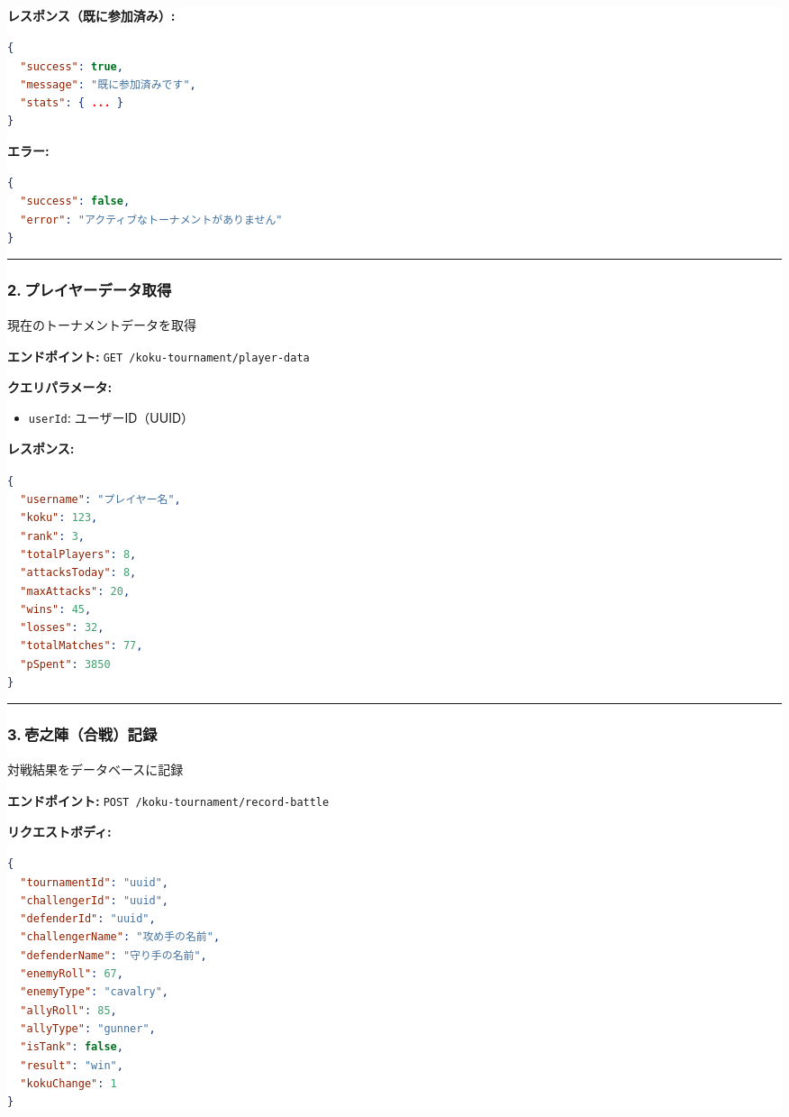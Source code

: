 **レスポンス（既に参加済み）:**
```json
{
  "success": true,
  "message": "既に参加済みです",
  "stats": { ... }
}
```

**エラー:**
```json
{
  "success": false,
  "error": "アクティブなトーナメントがありません"
}
```

---

### 2. プレイヤーデータ取得

現在のトーナメントデータを取得

**エンドポイント:** `GET /koku-tournament/player-data`

**クエリパラメータ:**
- `userId`: ユーザーID（UUID）

**レスポンス:**
```json
{
  "username": "プレイヤー名",
  "koku": 123,
  "rank": 3,
  "totalPlayers": 8,
  "attacksToday": 8,
  "maxAttacks": 20,
  "wins": 45,
  "losses": 32,
  "totalMatches": 77,
  "pSpent": 3850
}
```

---

### 3. 壱之陣（合戦）記録

対戦結果をデータベースに記録

**エンドポイント:** `POST /koku-tournament/record-battle`

**リクエストボディ:**
```json
{
  "tournamentId": "uuid",
  "challengerId": "uuid",
  "defenderId": "uuid",
  "challengerName": "攻め手の名前",
  "defenderName": "守り手の名前",
  "enemyRoll": 67,
  "enemyType": "cavalry",
  "allyRoll": 85,
  "allyType": "gunner",
  "isTank": false,
  "result": "win",
  "kokuChange": 1
}
```